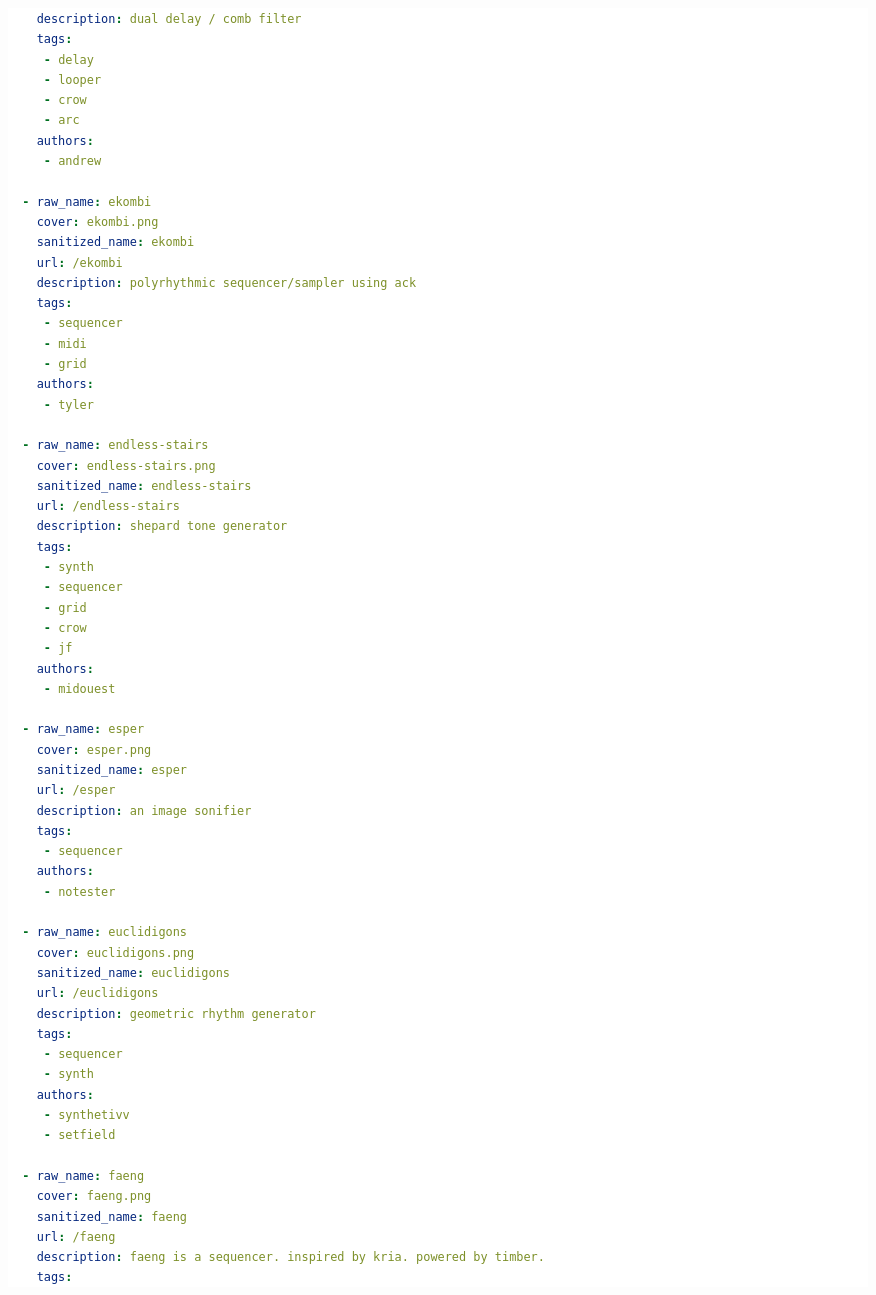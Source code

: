 ```yaml
    description: dual delay / comb filter
    tags:
     - delay
     - looper
     - crow
     - arc
    authors:
     - andrew

  - raw_name: ekombi
    cover: ekombi.png
    sanitized_name: ekombi
    url: /ekombi
    description: polyrhythmic sequencer/sampler using ack
    tags:
     - sequencer
     - midi
     - grid
    authors:
     - tyler

  - raw_name: endless-stairs
    cover: endless-stairs.png
    sanitized_name: endless-stairs
    url: /endless-stairs
    description: shepard tone generator
    tags:
     - synth
     - sequencer
     - grid
     - crow
     - jf
    authors:
     - midouest

  - raw_name: esper
    cover: esper.png
    sanitized_name: esper
    url: /esper
    description: an image sonifier
    tags:
     - sequencer
    authors:
     - notester

  - raw_name: euclidigons
    cover: euclidigons.png
    sanitized_name: euclidigons
    url: /euclidigons
    description: geometric rhythm generator
    tags:
     - sequencer
     - synth
    authors:
     - synthetivv
     - setfield

  - raw_name: faeng
    cover: faeng.png
    sanitized_name: faeng
    url: /faeng
    description: faeng is a sequencer. inspired by kria. powered by timber.
    tags:
```